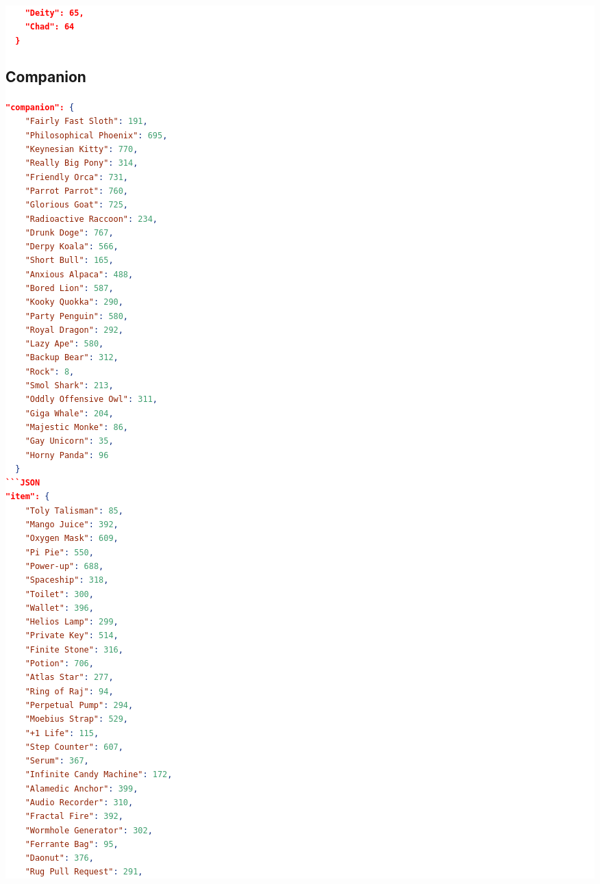```JSON
    "Deity": 65,
    "Chad": 64
  }
```
## Companion
```JSON
"companion": {
    "Fairly Fast Sloth": 191,
    "Philosophical Phoenix": 695,
    "Keynesian Kitty": 770,
    "Really Big Pony": 314,
    "Friendly Orca": 731,
    "Parrot Parrot": 760,
    "Glorious Goat": 725,
    "Radioactive Raccoon": 234,
    "Drunk Doge": 767,
    "Derpy Koala": 566,
    "Short Bull": 165,
    "Anxious Alpaca": 488,
    "Bored Lion": 587,
    "Kooky Quokka": 290,
    "Party Penguin": 580,
    "Royal Dragon": 292,
    "Lazy Ape": 580,
    "Backup Bear": 312,
    "Rock": 8,
    "Smol Shark": 213,
    "Oddly Offensive Owl": 311,
    "Giga Whale": 204,
    "Majestic Monke": 86,
    "Gay Unicorn": 35,
    "Horny Panda": 96
  }
```JSON
"item": {
    "Toly Talisman": 85,
    "Mango Juice": 392,
    "Oxygen Mask": 609,
    "Pi Pie": 550,
    "Power-up": 688,
    "Spaceship": 318,
    "Toilet": 300,
    "Wallet": 396,
    "Helios Lamp": 299,
    "Private Key": 514,
    "Finite Stone": 316,
    "Potion": 706,
    "Atlas Star": 277,
    "Ring of Raj": 94,
    "Perpetual Pump": 294,
    "Moebius Strap": 529,
    "+1 Life": 115,
    "Step Counter": 607,
    "Serum": 367,
    "Infinite Candy Machine": 172,
    "Alamedic Anchor": 399,
    "Audio Recorder": 310,
    "Fractal Fire": 392,
    "Wormhole Generator": 302,
    "Ferrante Bag": 95,
    "Daonut": 376,
    "Rug Pull Request": 291,
```